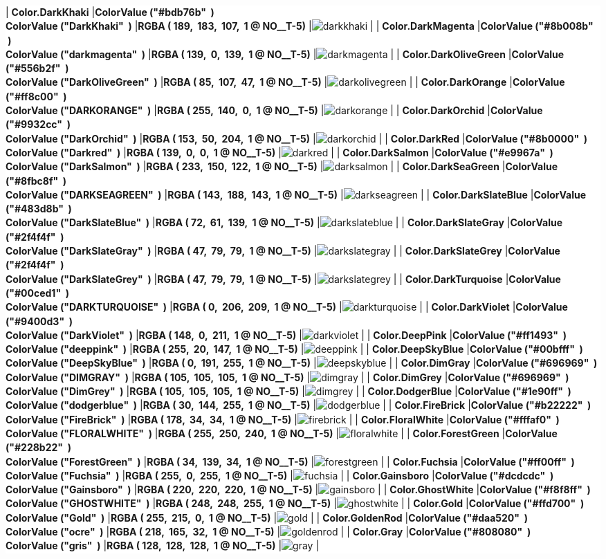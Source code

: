 | **Color.DarkKhaki** |**ColorValue ("#bdb76b" &nbsp;)**<br>**ColorValue ("DarkKhaki" &nbsp;)** |**RGBA (&nbsp;189, &nbsp;183, &nbsp;107, &nbsp;1 @ NO__T-5)** |![darkkhaki](./media/function-colors/color-darkkhaki.png) |
| **Color.DarkMagenta** |**ColorValue ("#8b008b" &nbsp;)**<br>**ColorValue ("darkmagenta" &nbsp;)** |**RGBA (&nbsp;139, &nbsp;0, &nbsp;139, &nbsp;1 @ NO__T-5)** |![darkmagenta](./media/function-colors/color-darkmagenta.png) |
| **Color.DarkOliveGreen** |**ColorValue ("#556b2f" &nbsp;)**<br>**ColorValue ("DarkOliveGreen" &nbsp;)** |**RGBA (&nbsp;85, &nbsp;107, &nbsp;47, &nbsp;1 @ NO__T-5)** |![darkolivegreen](./media/function-colors/color-darkolivegreen.png) |
| **Color.DarkOrange** |**ColorValue ("#ff8c00" &nbsp;)**<br>**ColorValue ("DARKORANGE" &nbsp;)** |**RGBA (&nbsp;255, &nbsp;140, &nbsp;0, &nbsp;1 @ NO__T-5)** |![darkorange](./media/function-colors/color-darkorange.png) |
| **Color.DarkOrchid** |**ColorValue ("#9932cc" &nbsp;)**<br>**ColorValue ("DarkOrchid" &nbsp;)** |**RGBA (&nbsp;153, &nbsp;50, &nbsp;204, &nbsp;1 @ NO__T-5)** |![darkorchid](./media/function-colors/color-darkorchid.png) |
| **Color.DarkRed** |**ColorValue ("#8b0000" &nbsp;)**<br>**ColorValue ("Darkred" &nbsp;)** |**RGBA (&nbsp;139, &nbsp;0, &nbsp;0, &nbsp;1 @ NO__T-5)** |![darkred](./media/function-colors/color-darkred.png) |
| **Color.DarkSalmon** |**ColorValue ("#e9967a" &nbsp;)**<br>**ColorValue ("DarkSalmon" &nbsp;)** |**RGBA (&nbsp;233, &nbsp;150, &nbsp;122, &nbsp;1 @ NO__T-5)** |![darksalmon](./media/function-colors/color-darksalmon.png) |
| **Color.DarkSeaGreen** |**ColorValue ("#8fbc8f" &nbsp;)**<br>**ColorValue ("DARKSEAGREEN" &nbsp;)** |**RGBA (&nbsp;143, &nbsp;188, &nbsp;143, &nbsp;1 @ NO__T-5)** |![darkseagreen](./media/function-colors/color-darkseagreen.png) |
| **Color.DarkSlateBlue** |**ColorValue ("#483d8b" &nbsp;)**<br>**ColorValue ("DarkSlateBlue" &nbsp;)** |**RGBA (&nbsp;72, &nbsp;61, &nbsp;139, &nbsp;1 @ NO__T-5)** |![darkslateblue](./media/function-colors/color-darkslateblue.png) |
| **Color.DarkSlateGray** |**ColorValue ("#2f4f4f" &nbsp;)**<br>**ColorValue ("DarkSlateGray" &nbsp;)** |**RGBA (&nbsp;47, &nbsp;79, &nbsp;79, &nbsp;1 @ NO__T-5)** |![darkslategray](./media/function-colors/color-darkslategray.png) |
| **Color.DarkSlateGrey** |**ColorValue ("#2f4f4f" &nbsp;)**<br>**ColorValue ("DarkSlateGrey" &nbsp;)** |**RGBA (&nbsp;47, &nbsp;79, &nbsp;79, &nbsp;1 @ NO__T-5)** |![darkslategrey](./media/function-colors/color-darkslategrey.png) |
| **Color.DarkTurquoise** |**ColorValue ("#00ced1" &nbsp;)**<br>**ColorValue ("DARKTURQUOISE" &nbsp;)** |**RGBA (&nbsp;0, &nbsp;206, &nbsp;209, &nbsp;1 @ NO__T-5)** |![darkturquoise](./media/function-colors/color-darkturquoise.png) |
| **Color.DarkViolet** |**ColorValue ("#9400d3" &nbsp;)**<br>**ColorValue ("DarkViolet" &nbsp;)** |**RGBA (&nbsp;148, &nbsp;0, &nbsp;211, &nbsp;1 @ NO__T-5)** |![darkviolet](./media/function-colors/color-darkviolet.png) |
| **Color.DeepPink** |**ColorValue ("#ff1493" &nbsp;)**<br>**ColorValue ("deeppink" &nbsp;)** |**RGBA (&nbsp;255, &nbsp;20, &nbsp;147, &nbsp;1 @ NO__T-5)** |![deeppink](./media/function-colors/color-deeppink.png) |
| **Color.DeepSkyBlue** |**ColorValue ("#00bfff" &nbsp;)**<br>**ColorValue ("DeepSkyBlue" &nbsp;)** |**RGBA (&nbsp;0, &nbsp;191, &nbsp;255, &nbsp;1 @ NO__T-5)** |![deepskyblue](./media/function-colors/color-deepskyblue.png) |
| **Color.DimGray** |**ColorValue ("#696969" &nbsp;)**<br>**ColorValue ("DIMGRAY" &nbsp;)** |**RGBA (&nbsp;105, &nbsp;105, &nbsp;105, &nbsp;1 @ NO__T-5)** |![dimgray](./media/function-colors/color-dimgray.png) |
| **Color.DimGrey** |**ColorValue ("#696969" &nbsp;)**<br>**ColorValue ("DimGrey" &nbsp;)** |**RGBA (&nbsp;105, &nbsp;105, &nbsp;105, &nbsp;1 @ NO__T-5)** |![dimgrey](./media/function-colors/color-dimgrey.png) |
| **Color.DodgerBlue** |**ColorValue ("#1e90ff" &nbsp;)**<br>**ColorValue ("dodgerblue" &nbsp;)** |**RGBA (&nbsp;30, &nbsp;144, &nbsp;255, &nbsp;1 @ NO__T-5)** |![dodgerblue](./media/function-colors/color-dodgerblue.png) |
| **Color.FireBrick** |**ColorValue ("#b22222" &nbsp;)**<br>**ColorValue ("FireBrick" &nbsp;)** |**RGBA (&nbsp;178, &nbsp;34, &nbsp;34, &nbsp;1 @ NO__T-5)** |![firebrick](./media/function-colors/color-firebrick.png) |
| **Color.FloralWhite** |**ColorValue ("#fffaf0" &nbsp;)**<br>**ColorValue ("FLORALWHITE" &nbsp;)** |**RGBA (&nbsp;255, &nbsp;250, &nbsp;240, &nbsp;1 @ NO__T-5)** |![floralwhite](./media/function-colors/color-floralwhite.png) |
| **Color.ForestGreen** |**ColorValue ("#228b22" &nbsp;)**<br>**ColorValue ("ForestGreen" &nbsp;)** |**RGBA (&nbsp;34, &nbsp;139, &nbsp;34, &nbsp;1 @ NO__T-5)** |![forestgreen](./media/function-colors/color-forestgreen.png) |
| **Color.Fuchsia** |**ColorValue ("#ff00ff" &nbsp;)**<br>**ColorValue ("Fuchsia" &nbsp;)** |**RGBA (&nbsp;255, &nbsp;0, &nbsp;255, &nbsp;1 @ NO__T-5)** |![fuchsia](./media/function-colors/color-fuchsia.png) |
| **Color.Gainsboro** |**ColorValue ("#dcdcdc" &nbsp;)**<br>**ColorValue ("Gainsboro" &nbsp;)** |**RGBA (&nbsp;220, &nbsp;220, &nbsp;220, &nbsp;1 @ NO__T-5)** |![gainsboro](./media/function-colors/color-gainsboro.png) |
| **Color.GhostWhite** |**ColorValue ("#f8f8ff" &nbsp;)**<br>**ColorValue ("GHOSTWHITE" &nbsp;)** |**RGBA (&nbsp;248, &nbsp;248, &nbsp;255, &nbsp;1 @ NO__T-5)** |![ghostwhite](./media/function-colors/color-ghostwhite.png) |
| **Color.Gold** |**ColorValue ("#ffd700" &nbsp;)**<br>**ColorValue ("Gold" &nbsp;)** |**RGBA (&nbsp;255, &nbsp;215, &nbsp;0, &nbsp;1 @ NO__T-5)** |![gold](./media/function-colors/color-gold.png) |
| **Color.GoldenRod** |**ColorValue ("#daa520" &nbsp;)**<br>**ColorValue ("ocre" &nbsp;)** |**RGBA (&nbsp;218, &nbsp;165, &nbsp;32, &nbsp;1 @ NO__T-5)** |![goldenrod](./media/function-colors/color-goldenrod.png) |
| **Color.Gray** |**ColorValue ("#808080" &nbsp;)**<br>**ColorValue ("gris" &nbsp;)** |**RGBA (&nbsp;128, &nbsp;128, &nbsp;128, &nbsp;1 @ NO__T-5)** |![gray](./media/function-colors/color-gray.png) |